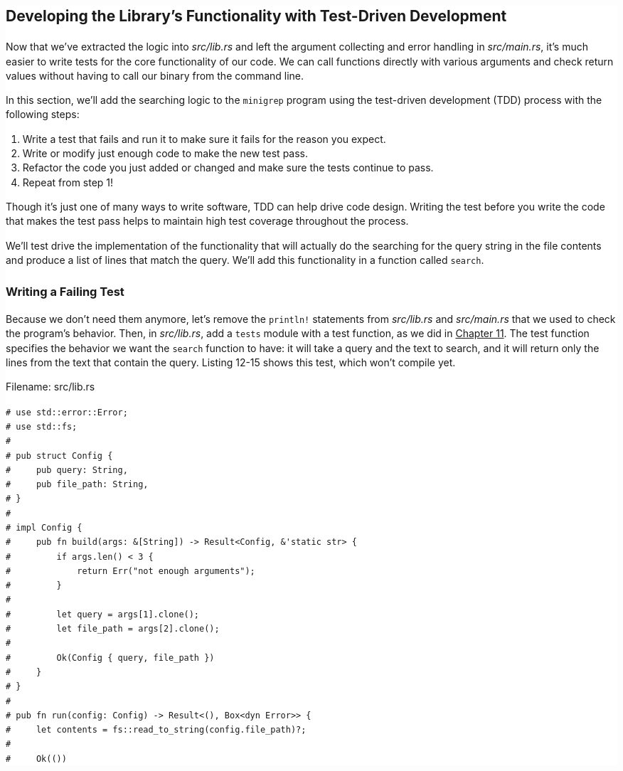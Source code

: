 ## Developing the Library’s Functionality with Test-Driven Development

Now that we’ve extracted the logic into *src/lib.rs* and left the argument
collecting and error handling in *src/main.rs*, it’s much easier to write tests
for the core functionality of our code. We can call functions directly with
various arguments and check return values without having to call our binary
from the command line.

In this section, we’ll add the searching logic to the `minigrep` program
using the test-driven development (TDD) process with the following steps:

1. Write a test that fails and run it to make sure it fails for the reason you
   expect.
2. Write or modify just enough code to make the new test pass.
3. Refactor the code you just added or changed and make sure the tests
   continue to pass.
4. Repeat from step 1!

Though it’s just one of many ways to write software, TDD can help drive code
design. Writing the test before you write the code that makes the test pass
helps to maintain high test coverage throughout the process.

We’ll test drive the implementation of the functionality that will actually do
the searching for the query string in the file contents and produce a list of
lines that match the query. We’ll add this functionality in a function called
`search`.

### Writing a Failing Test

Because we don’t need them anymore, let’s remove the `println!` statements from
*src/lib.rs* and *src/main.rs* that we used to check the program’s behavior.
Then, in *src/lib.rs*, add a `tests` module with a test function, as we did in
[Chapter 11][ch11-anatomy]. The test function specifies the
behavior we want the `search` function to have: it will take a query and the
text to search, and it will return only the lines from the text that contain
the query. Listing 12-15 shows this test, which won’t compile yet.

<span class="filename">Filename: src/lib.rs</span>

```rust,ignore,does_not_compile
# use std::error::Error;
# use std::fs;
# 
# pub struct Config {
#     pub query: String,
#     pub file_path: String,
# }
# 
# impl Config {
#     pub fn build(args: &[String]) -> Result<Config, &'static str> {
#         if args.len() < 3 {
#             return Err("not enough arguments");
#         }
# 
#         let query = args[1].clone();
#         let file_path = args[2].clone();
# 
#         Ok(Config { query, file_path })
#     }
# }
# 
# pub fn run(config: Config) -> Result<(), Box<dyn Error>> {
#     let contents = fs::read_to_string(config.file_path)?;
# 
#     Ok(())
```

[ch11-anatomy]: ch11-01-writing-tests.html#the-anatomy-of-a-test-function
[ch10-lifetimes]: ch10-03-lifetime-syntax.html
[ch3-iter]: ch03-05-control-flow.html#looping-through-a-collection-with-for
[ch13-iterators]: ch13-02-iterators.html